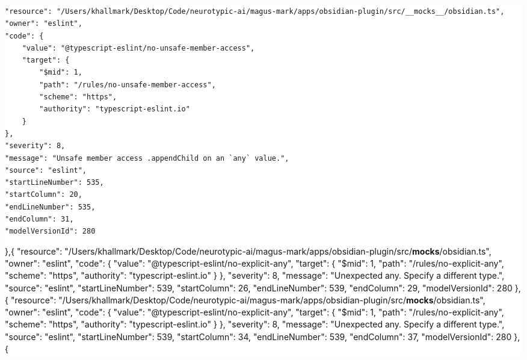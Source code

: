 	"resource": "/Users/khallmark/Desktop/Code/neurotypic-ai/magus-mark/apps/obsidian-plugin/src/__mocks__/obsidian.ts",
	"owner": "eslint",
	"code": {
		"value": "@typescript-eslint/no-unsafe-member-access",
		"target": {
			"$mid": 1,
			"path": "/rules/no-unsafe-member-access",
			"scheme": "https",
			"authority": "typescript-eslint.io"
		}
	},
	"severity": 8,
	"message": "Unsafe member access .appendChild on an `any` value.",
	"source": "eslint",
	"startLineNumber": 535,
	"startColumn": 20,
	"endLineNumber": 535,
	"endColumn": 31,
	"modelVersionId": 280
},{
	"resource": "/Users/khallmark/Desktop/Code/neurotypic-ai/magus-mark/apps/obsidian-plugin/src/__mocks__/obsidian.ts",
	"owner": "eslint",
	"code": {
		"value": "@typescript-eslint/no-explicit-any",
		"target": {
			"$mid": 1,
			"path": "/rules/no-explicit-any",
			"scheme": "https",
			"authority": "typescript-eslint.io"
		}
	},
	"severity": 8,
	"message": "Unexpected any. Specify a different type.",
	"source": "eslint",
	"startLineNumber": 539,
	"startColumn": 26,
	"endLineNumber": 539,
	"endColumn": 29,
	"modelVersionId": 280
},{
	"resource": "/Users/khallmark/Desktop/Code/neurotypic-ai/magus-mark/apps/obsidian-plugin/src/__mocks__/obsidian.ts",
	"owner": "eslint",
	"code": {
		"value": "@typescript-eslint/no-explicit-any",
		"target": {
			"$mid": 1,
			"path": "/rules/no-explicit-any",
			"scheme": "https",
			"authority": "typescript-eslint.io"
		}
	},
	"severity": 8,
	"message": "Unexpected any. Specify a different type.",
	"source": "eslint",
	"startLineNumber": 539,
	"startColumn": 34,
	"endLineNumber": 539,
	"endColumn": 37,
	"modelVersionId": 280
},{